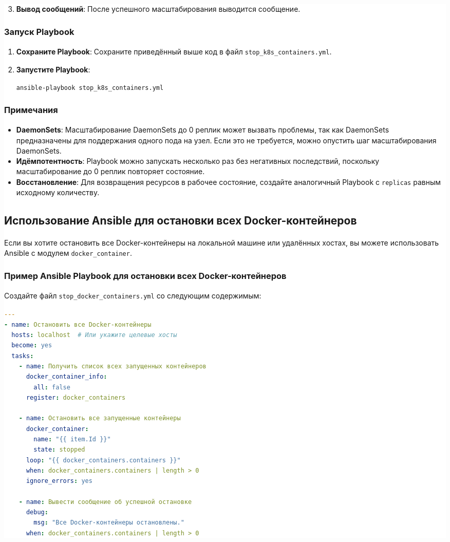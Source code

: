 3. **Вывод сообщений**: После успешного масштабирования выводится сообщение.

### Запуск Playbook

1. **Сохраните Playbook**: Сохраните приведённый выше код в файл `stop_k8s_containers.yml`.

2. **Запустите Playbook**:
   ```bash
   ansible-playbook stop_k8s_containers.yml
   ```

### Примечания

- **DaemonSets**: Масштабирование DaemonSets до 0 реплик может вызвать проблемы, так как DaemonSets предназначены для поддержания одного пода на узел. Если это не требуется, можно опустить шаг масштабирования DaemonSets.
- **Идёмпотентность**: Playbook можно запускать несколько раз без негативных последствий, поскольку масштабирование до 0 реплик повторяет состояние.
- **Восстановление**: Для возвращения ресурсов в рабочее состояние, создайте аналогичный Playbook с `replicas` равным исходному количеству.

## Использование Ansible для остановки всех Docker-контейнеров

Если вы хотите остановить все Docker-контейнеры на локальной машине или удалённых хостах, вы можете использовать Ansible с модулем `docker_container`.

### Пример Ansible Playbook для остановки всех Docker-контейнеров

Создайте файл `stop_docker_containers.yml` со следующим содержимым:

```yaml
---
- name: Остановить все Docker-контейнеры
  hosts: localhost  # Или укажите целевые хосты
  become: yes
  tasks:
    - name: Получить список всех запущенных контейнеров
      docker_container_info:
        all: false
      register: docker_containers

    - name: Остановить все запущенные контейнеры
      docker_container:
        name: "{{ item.Id }}"
        state: stopped
      loop: "{{ docker_containers.containers }}"
      when: docker_containers.containers | length > 0
      ignore_errors: yes

    - name: Вывести сообщение об успешной остановке
      debug:
        msg: "Все Docker-контейнеры остановлены."
      when: docker_containers.containers | length > 0
```
